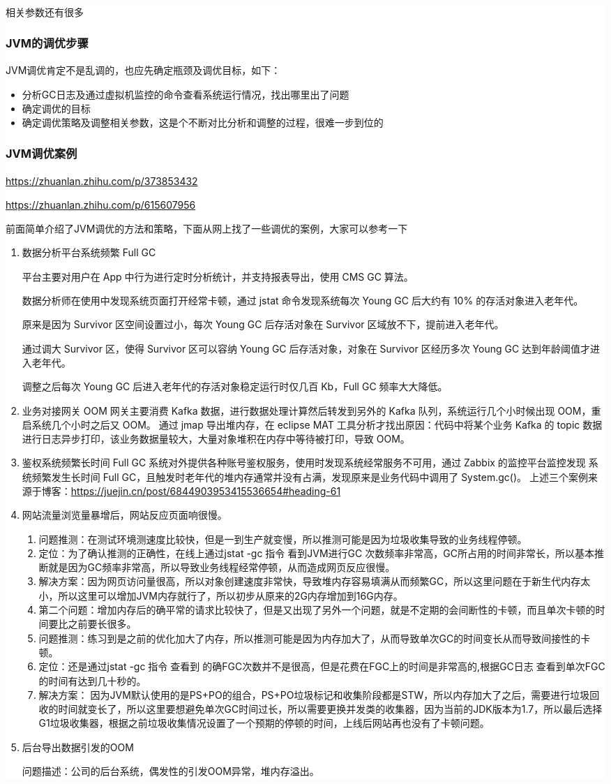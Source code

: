 相关参数还有很多

### JVM的调优步骤

JVM调优肯定不是乱调的，也应先确定瓶颈及调优目标，如下：

- 分析GC日志及通过虚拟机监控的命令查看系统运行情况，找出哪里出了问题
- 确定调优的目标
- 确定调优策略及调整相关参数，这是个不断对比分析和调整的过程，很难一步到位的

### JVM调优案例

https://zhuanlan.zhihu.com/p/373853432

https://zhuanlan.zhihu.com/p/615607956



前面简单介绍了JVM调优的方法和策略，下面从网上找了一些调优的案例，大家可以参考一下

1. 数据分析平台系统频繁 Full GC

   平台主要对用户在 App 中行为进行定时分析统计，并支持报表导出，使用 CMS GC 算法。

   数据分析师在使用中发现系统页面打开经常卡顿，通过 jstat 命令发现系统每次 Young GC 后大约有 10% 的存活对象进入老年代。

   原来是因为 Survivor 区空间设置过小，每次 Young GC 后存活对象在 Survivor 区域放不下，提前进入老年代。

   通过调大 Survivor 区，使得 Survivor 区可以容纳 Young GC 后存活对象，对象在 Survivor 区经历多次 Young GC 达到年龄阈值才进入老年代。

   调整之后每次 Young GC 后进入老年代的存活对象稳定运行时仅几百 Kb，Full GC 频率大大降低。

2. 业务对接网关 OOM
   网关主要消费 Kafka 数据，进行数据处理计算然后转发到另外的 Kafka 队列，系统运行几个小时候出现 OOM，重启系统几个小时之后又 OOM。
   通过 jmap 导出堆内存，在 eclipse MAT 工具分析才找出原因：代码中将某个业务 Kafka 的 topic 数据
   进行日志异步打印，该业务数据量较大，大量对象堆积在内存中等待被打印，导致 OOM。

3. 鉴权系统频繁长时间 Full GC
   系统对外提供各种账号鉴权服务，使用时发现系统经常服务不可用，通过 Zabbix 的监控平台监控发现
   系统频繁发生长时间 Full GC，且触发时老年代的堆内存通常并没有占满，发现原来是业务代码中调用了
   System.gc()。
   上述三个案例来源于博客：https://juejin.cn/post/6844903953415536654#heading-61

4. 网站流量浏览量暴增后，网站反应页面响很慢。

   1. 问题推测：在测试环境测速度比较快，但是一到生产就变慢，所以推测可能是因为垃圾收集导致的业务线程停顿。
   2. 定位：为了确认推测的正确性，在线上通过jstat -gc 指令 看到JVM进行GC 次数频率非常高，GC所占用的时间非常长，所以基本推断就是因为GC频率非常高，所以导致业务线程经常停顿，从而造成网页反应很慢。
   3. 解决方案：因为网页访问量很高，所以对象创建速度非常快，导致堆内存容易填满从而频繁GC，所以这里问题在于新生代内存太小，所以这里可以增加JVM内存就行了，所以初步从原来的2G内存增加到16G内存。
   4. 第二个问题：增加内存后的确平常的请求比较快了，但是又出现了另外一个问题，就是不定期的会间断性的卡顿，而且单次卡顿的时间要比之前要长很多。
   5. 问题推测：练习到是之前的优化加大了内存，所以推测可能是因为内存加大了，从而导致单次GC的时间变长从而导致间接性的卡顿。
   6. 定位：还是通过jstat -gc 指令 查看到 的确FGC次数并不是很高，但是花费在FGC上的时间是非常高的,根据GC日志 查看到单次FGC的时间有达到几十秒的。
   7. 解决方案： 因为JVM默认使用的是PS+PO的组合，PS+PO垃圾标记和收集阶段都是STW，所以内存加大了之后，需要进行垃圾回收的时间就变长了，所以这里要想避免单次GC时间过长，所以需要更换并发类的收集器，因为当前的JDK版本为1.7，所以最后选择G1垃圾收集器，根据之前垃圾收集情况设置了一个预期的停顿的时间，上线后网站再也没有了卡顿问题。

5. 后台导出数据引发的OOM

   问题描述：公司的后台系统，偶发性的引发OOM异常，堆内存溢出。
